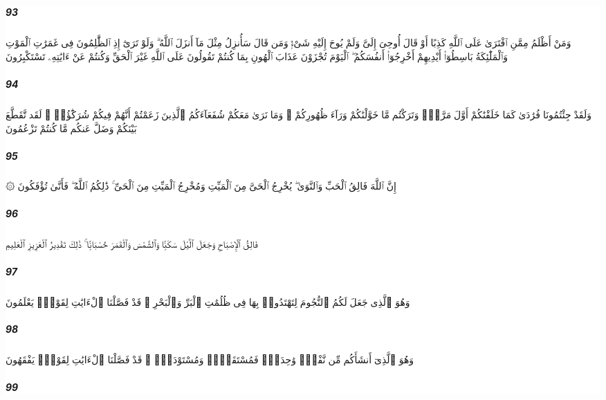 ##### 93

<span class="ayah hovertext" data-hover="Who can be more wicked than one who inventeth a lie against Allah, or saith, 'I have received inspiration,' when he hath received none, or (again) who saith, 'I can reveal the like of what Allah hath revealed'? If thou couldst but see how the wicked (do fare) in the flood of confusion at death! - the angels stretch forth their hands, (saying),'Yield up your souls: this day shall ye receive your reward,- a penalty of shame, for that ye used to tell lies against Allah, and scornfully to reject of His signs!'">وَمَنْ أَظْلَمُ مِمَّنِ ٱفْتَرَىٰ عَلَى ٱللَّهِ كَذِبًا أَوْ قَالَ أُوحِىَ إِلَىَّ وَلَمْ يُوحَ إِلَيْهِ شَىْءٌۭ وَمَن قَالَ سَأُنزِلُ مِثْلَ مَآ أَنزَلَ ٱللَّهُ ۗ وَلَوْ تَرَىٰٓ إِذِ ٱلظَّٰلِمُونَ فِى غَمَرَٰتِ ٱلْمَوْتِ وَٱلْمَلَٰٓئِكَةُ بَاسِطُوٓا۟ أَيْدِيهِمْ أَخْرِجُوٓا۟ أَنفُسَكُمُ ۖ ٱلْيَوْمَ تُجْزَوْنَ عَذَابَ ٱلْهُونِ بِمَا كُنتُمْ تَقُولُونَ عَلَى ٱللَّهِ غَيْرَ ٱلْحَقِّ وَكُنتُمْ عَنْ ءَايَٰتِهِۦ تَسْتَكْبِرُونَ</span>

##### 94

<span class="ayah hovertext" data-hover="'And behold! ye come to us bare and alone as We created you for the first time: ye have left behind you all (the favours) which We bestowed on you: We see not with you your intercessors whom ye thought to be partners in your affairs: so now all relations between you have been cut off, and your (pet) fancies have left you in the lurch!'">وَلَقَدْ جِئْتُمُونَا فُرَٰدَىٰ كَمَا خَلَقْنَٰكُمْ أَوَّلَ مَرَّةٍۢ وَتَرَكْتُم مَّا خَوَّلْنَٰكُمْ وَرَآءَ ظُهُورِكُمْ ۖ وَمَا نَرَىٰ مَعَكُمْ شُفَعَآءَكُمُ ٱلَّذِينَ زَعَمْتُمْ أَنَّهُمْ فِيكُمْ شُرَكَٰٓؤُا۟ ۚ لَقَد تَّقَطَّعَ بَيْنَكُمْ وَضَلَّ عَنكُم مَّا كُنتُمْ تَزْعُمُونَ</span>

##### 95

<span class="ayah hovertext" data-hover="It is Allah Who causeth the seed-grain and the date-stone to split and sprout. He causeth the living to issue from the dead, and He is the one to cause the dead to issue from the living. That is Allah: then how are ye deluded away from the truth?">۞ إِنَّ ٱللَّهَ فَالِقُ ٱلْحَبِّ وَٱلنَّوَىٰ ۖ يُخْرِجُ ٱلْحَىَّ مِنَ ٱلْمَيِّتِ وَمُخْرِجُ ٱلْمَيِّتِ مِنَ ٱلْحَىِّ ۚ ذَٰلِكُمُ ٱللَّهُ ۖ فَأَنَّىٰ تُؤْفَكُونَ</span>

##### 96

<span class="ayah hovertext" data-hover="He it is that cleaveth the day-break (from the dark): He makes the night for rest and tranquillity, and the sun and moon for the reckoning (of time): Such is the judgment and ordering of (Him), the Exalted in Power, the Omniscient.">فَالِقُ ٱلْإِصْبَاحِ وَجَعَلَ ٱلَّيْلَ سَكَنًۭا وَٱلشَّمْسَ وَٱلْقَمَرَ حُسْبَانًۭا ۚ ذَٰلِكَ تَقْدِيرُ ٱلْعَزِيزِ ٱلْعَلِيمِ</span>

##### 97

<span class="ayah hovertext" data-hover="It is He Who maketh the stars (as beacons) for you, that ye may guide yourselves, with their help, through the dark spaces of land and sea: We detail Our signs for people who know.">وَهُوَ ٱلَّذِى جَعَلَ لَكُمُ ٱلنُّجُومَ لِتَهْتَدُوا۟ بِهَا فِى ظُلُمَٰتِ ٱلْبَرِّ وَٱلْبَحْرِ ۗ قَدْ فَصَّلْنَا ٱلْءَايَٰتِ لِقَوْمٍۢ يَعْلَمُونَ</span>

##### 98

<span class="ayah hovertext" data-hover="It is He Who hath produced you from a single person: here is a place of sojourn and a place of departure: We detail Our signs for people who understand.">وَهُوَ ٱلَّذِىٓ أَنشَأَكُم مِّن نَّفْسٍۢ وَٰحِدَةٍۢ فَمُسْتَقَرٌّۭ وَمُسْتَوْدَعٌۭ ۗ قَدْ فَصَّلْنَا ٱلْءَايَٰتِ لِقَوْمٍۢ يَفْقَهُونَ</span>

##### 99
